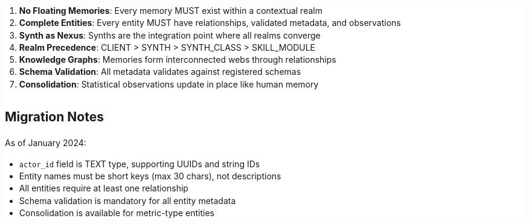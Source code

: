 1. **No Floating Memories**: Every memory MUST exist within a contextual realm
2. **Complete Entities**: Every entity MUST have relationships, validated metadata, and observations
3. **Synth as Nexus**: Synths are the integration point where all realms converge
4. **Realm Precedence**: CLIENT > SYNTH > SYNTH_CLASS > SKILL_MODULE
5. **Knowledge Graphs**: Memories form interconnected webs through relationships
6. **Schema Validation**: All metadata validates against registered schemas
7. **Consolidation**: Statistical observations update in place like human memory

## Migration Notes

As of January 2024:
- `actor_id` field is TEXT type, supporting UUIDs and string IDs
- Entity names must be short keys (max 30 chars), not descriptions
- All entities require at least one relationship
- Schema validation is mandatory for all entity metadata
- Consolidation is available for metric-type entities